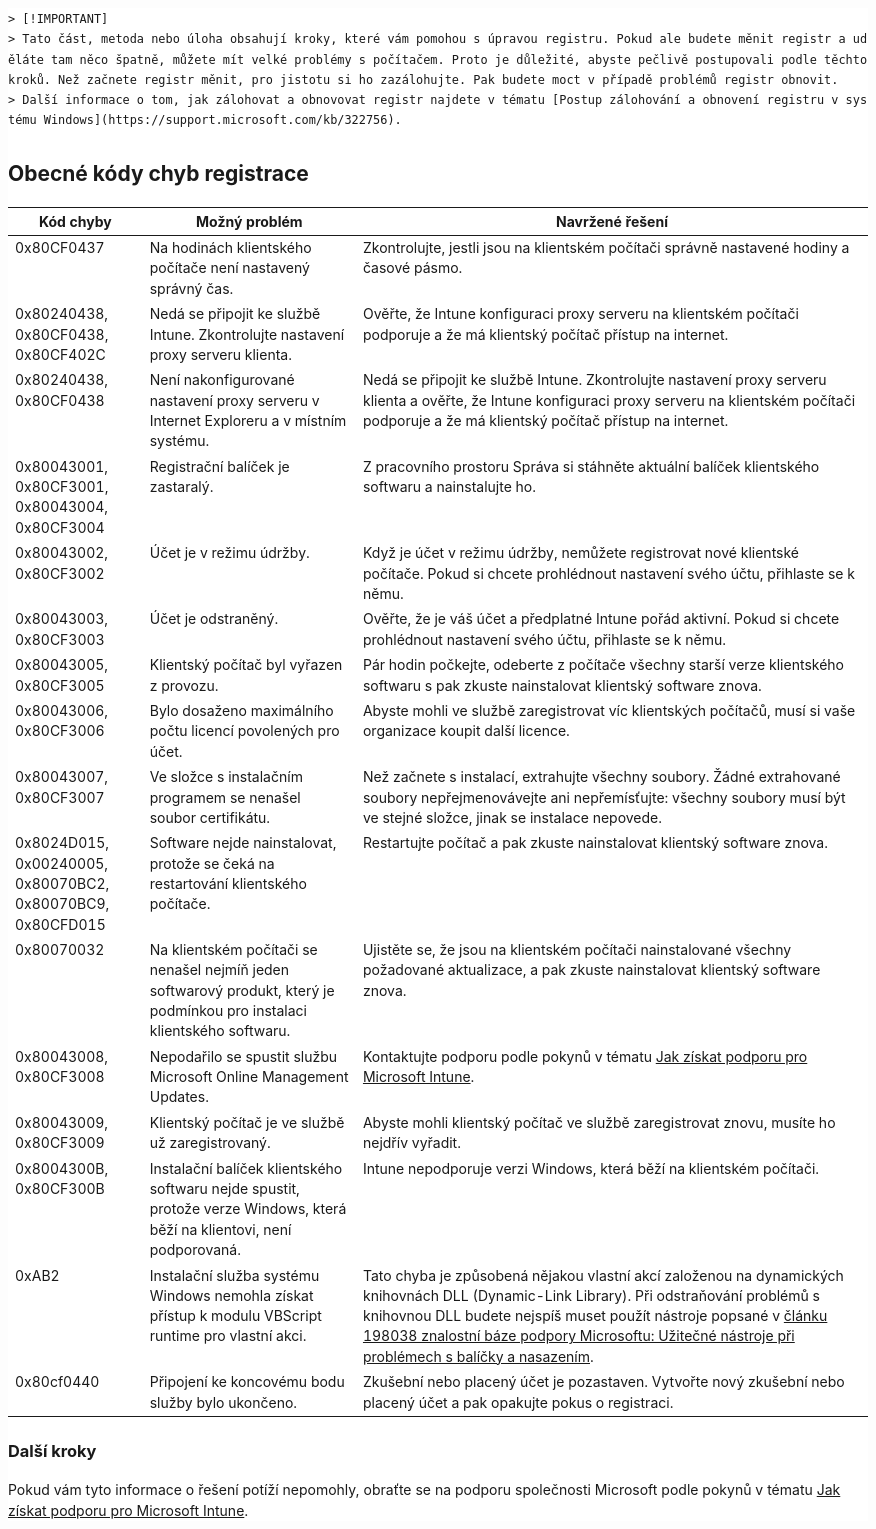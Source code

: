     > [!IMPORTANT]
    > Tato část, metoda nebo úloha obsahují kroky, které vám pomohou s úpravou registru. Pokud ale budete měnit registr a uděláte tam něco špatně, můžete mít velké problémy s počítačem. Proto je důležité, abyste pečlivě postupovali podle těchto kroků. Než začnete registr měnit, pro jistotu si ho zazálohujte. Pak budete moct v případě problémů registr obnovit.
    > Další informace o tom, jak zálohovat a obnovovat registr najdete v tématu [Postup zálohování a obnovení registru v systému Windows](https://support.microsoft.com/kb/322756).

## <a name="general-enrollment-error-codes"></a>Obecné kódy chyb registrace

|Kód chyby|Možný problém|Navržené řešení|
|--------------|--------------------|----------------------------------------|
|0x80CF0437 |Na hodinách klientského počítače není nastavený správný čas.|Zkontrolujte, jestli jsou na klientském počítači správně nastavené hodiny a časové pásmo.|
|0x80240438, 0x80CF0438, 0x80CF402C|Nedá se připojit ke službě Intune. Zkontrolujte nastavení proxy serveru klienta.|Ověřte, že Intune konfiguraci proxy serveru na klientském počítači podporuje a že má klientský počítač přístup na internet.|
|0x80240438, 0x80CF0438|Není nakonfigurované nastavení proxy serveru v Internet Exploreru a v místním systému.|Nedá se připojit ke službě Intune. Zkontrolujte nastavení proxy serveru klienta a ověřte, že Intune konfiguraci proxy serveru na klientském počítači podporuje a že má klientský počítač přístup na internet.|
|0x80043001, 0x80CF3001, 0x80043004, 0x80CF3004|Registrační balíček je zastaralý.|Z pracovního prostoru Správa si stáhněte aktuální balíček klientského softwaru a nainstalujte ho.|
|0x80043002, 0x80CF3002|Účet je v režimu údržby.|Když je účet v režimu údržby, nemůžete registrovat nové klientské počítače. Pokud si chcete prohlédnout nastavení svého účtu, přihlaste se k němu.|
|0x80043003, 0x80CF3003|Účet je odstraněný.|Ověřte, že je váš účet a předplatné Intune pořád aktivní. Pokud si chcete prohlédnout nastavení svého účtu, přihlaste se k němu.|
|0x80043005, 0x80CF3005|Klientský počítač byl vyřazen z provozu.|Pár hodin počkejte, odeberte z počítače všechny starší verze klientského softwaru s pak zkuste nainstalovat klientský software znova.|
|0x80043006, 0x80CF3006|Bylo dosaženo maximálního počtu licencí povolených pro účet.|Abyste mohli ve službě zaregistrovat víc klientských počítačů, musí si vaše organizace koupit další licence.|
|0x80043007, 0x80CF3007|Ve složce s instalačním programem se nenašel soubor certifikátu.|Než začnete s instalací, extrahujte všechny soubory. Žádné extrahované soubory nepřejmenovávejte ani nepřemísťujte: všechny soubory musí být ve stejné složce, jinak se instalace nepovede.|
|0x8024D015, 0x00240005, 0x80070BC2, 0x80070BC9, 0x80CFD015|Software nejde nainstalovat, protože se čeká na restartování klientského počítače.|Restartujte počítač a pak zkuste nainstalovat klientský software znova.|
|0x80070032|Na klientském počítači se nenašel nejmíň jeden softwarový produkt, který je podmínkou pro instalaci klientského softwaru.|Ujistěte se, že jsou na klientském počítači nainstalované všechny požadované aktualizace, a pak zkuste nainstalovat klientský software znova.|
|0x80043008, 0x80CF3008|Nepodařilo se spustit službu Microsoft Online Management Updates.|Kontaktujte podporu podle pokynů v tématu [Jak získat podporu pro Microsoft Intune](https://docs.microsoft.com/intune-classic/troubleshoot/get-support).|
|0x80043009, 0x80CF3009|Klientský počítač je ve službě už zaregistrovaný.|Abyste mohli klientský počítač ve službě zaregistrovat znovu, musíte ho nejdřív vyřadit.|
|0x8004300B, 0x80CF300B|Instalační balíček klientského softwaru nejde spustit, protože verze Windows, která běží na klientovi, není podporovaná.|Intune nepodporuje verzi Windows, která běží na klientském počítači.|
|0xAB2|Instalační služba systému Windows nemohla získat přístup k modulu VBScript runtime pro vlastní akci.|Tato chyba je způsobená nějakou vlastní akcí založenou na dynamických knihovnách DLL (Dynamic-Link Library). Při odstraňování problémů s knihovnou DLL budete nejspíš muset použít nástroje popsané v [článku 198038 znalostní báze podpory Microsoftu: Užitečné nástroje při problémech s balíčky a nasazením](https://support.microsoft.com/kb/198038).|
|0x80cf0440|Připojení ke koncovému bodu služby bylo ukončeno.|Zkušební nebo placený účet je pozastaven. Vytvořte nový zkušební nebo placený účet a pak opakujte pokus o registraci.|




### <a name="next-steps"></a>Další kroky
Pokud vám tyto informace o řešení potíží nepomohly, obraťte se na podporu společnosti Microsoft podle pokynů v tématu [Jak získat podporu pro Microsoft Intune](https://docs.microsoft.com/intune-classic/troubleshoot/get-support).
